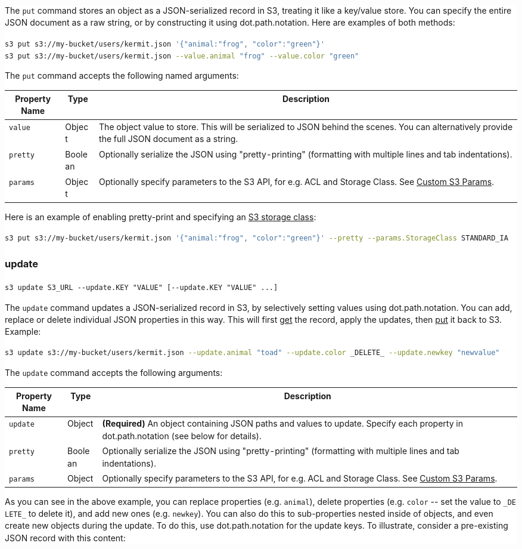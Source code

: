 The `put` command stores an object as a JSON-serialized record in S3, treating it like a key/value store.  You can specify the entire JSON document as a raw string, or by constructing it using dot.path.notation.  Here are examples of both methods:

```sh
s3 put s3://my-bucket/users/kermit.json '{"animal:"frog", "color":"green"}'
s3 put s3://my-bucket/users/kermit.json --value.animal "frog" --value.color "green"
```

The `put` command accepts the following named arguments:

| Property Name | Type | Description |
|---------------|------|-------------|
| `value` | Object | The object value to store.  This will be serialized to JSON behind the scenes.  You can alternatively provide the full JSON document as a string. |
| `pretty` | Boolean | Optionally serialize the JSON using "pretty-printing" (formatting with multiple lines and tab indentations). |
| `params` | Object | Optionally specify parameters to the S3 API, for e.g. ACL and Storage Class.  See [Custom S3 Params](https://github.com/jhuckaby/s3-api/blob/main/README.md#custom-s3-params). |

Here is an example of enabling pretty-print and specifying an [S3 storage class](https://docs.aws.amazon.com/AmazonS3/latest/userguide/storage-class-intro.html):

```sh
s3 put s3://my-bucket/users/kermit.json '{"animal:"frog", "color":"green"}' --pretty --params.StorageClass STANDARD_IA
```

### update

```
s3 update S3_URL --update.KEY "VALUE" [--update.KEY "VALUE" ...]
```

The `update` command updates a JSON-serialized record in S3, by selectively setting values using dot.path.notation.  You can add, replace or delete individual JSON properties in this way.  This will first [get](#get) the record, apply the updates, then [put](#put) it back to S3.  Example:

```sh
s3 update s3://my-bucket/users/kermit.json --update.animal "toad" --update.color _DELETE_ --update.newkey "newvalue"
```

The `update` command accepts the following arguments:

| Property Name | Type | Description |
|---------------|------|-------------|
| `update` | Object | **(Required)** An object containing JSON paths and values to update.  Specify each property in dot.path.notation (see below for details). |
| `pretty` | Boolean | Optionally serialize the JSON using "pretty-printing" (formatting with multiple lines and tab indentations). |
| `params` | Object | Optionally specify parameters to the S3 API, for e.g. ACL and Storage Class.  See [Custom S3 Params](https://github.com/jhuckaby/s3-api/blob/main/README.md#custom-s3-params). |

As you can see in the above example, you can replace properties (e.g. `animal`), delete properties (e.g. `color` -- set the value to `_DELETE_` to delete it), and add new ones (e.g. `newkey`).  You can also do this to sub-properties nested inside of objects, and even create new objects during the update.  To do this, use dot.path.notation for the update keys.  To illustrate, consider a pre-existing JSON record with this content:
